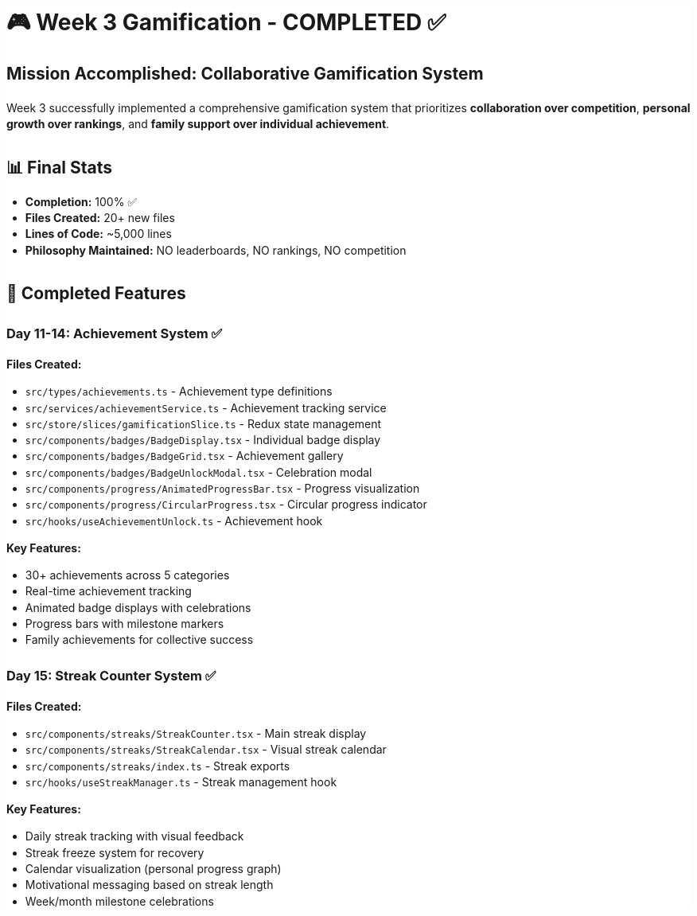 # 🎮 Week 3 Gamification - COMPLETED ✅

## Mission Accomplished: Collaborative Gamification System

Week 3 successfully implemented a comprehensive gamification system that prioritizes **collaboration over competition**, **personal growth over rankings**, and **family support over individual achievement**.

## 📊 Final Stats
- **Completion:** 100% ✅
- **Files Created:** 20+ new files
- **Lines of Code:** ~5,000 lines
- **Philosophy Maintained:** NO leaderboards, NO rankings, NO competition

## 🎯 Completed Features

### Day 11-14: Achievement System ✅
**Files Created:**
- `src/types/achievements.ts` - Achievement type definitions
- `src/services/achievementService.ts` - Achievement tracking service
- `src/store/slices/gamificationSlice.ts` - Redux state management
- `src/components/badges/BadgeDisplay.tsx` - Individual badge display
- `src/components/badges/BadgeGrid.tsx` - Achievement gallery
- `src/components/badges/BadgeUnlockModal.tsx` - Celebration modal
- `src/components/progress/AnimatedProgressBar.tsx` - Progress visualization
- `src/components/progress/CircularProgress.tsx` - Circular progress indicator
- `src/hooks/useAchievementUnlock.ts` - Achievement hook

**Key Features:**
- 30+ achievements across 5 categories
- Real-time achievement tracking
- Animated badge displays with celebrations
- Progress bars with milestone markers
- Family achievements for collective success

### Day 15: Streak Counter System ✅
**Files Created:**
- `src/components/streaks/StreakCounter.tsx` - Main streak display
- `src/components/streaks/StreakCalendar.tsx` - Visual streak calendar
- `src/components/streaks/index.ts` - Streak exports
- `src/hooks/useStreakManager.ts` - Streak management hook

**Key Features:**
- Daily streak tracking with visual feedback
- Streak freeze system for recovery
- Calendar visualization (personal progress graph)
- Motivational messaging based on streak length
- Week/month milestone celebrations
